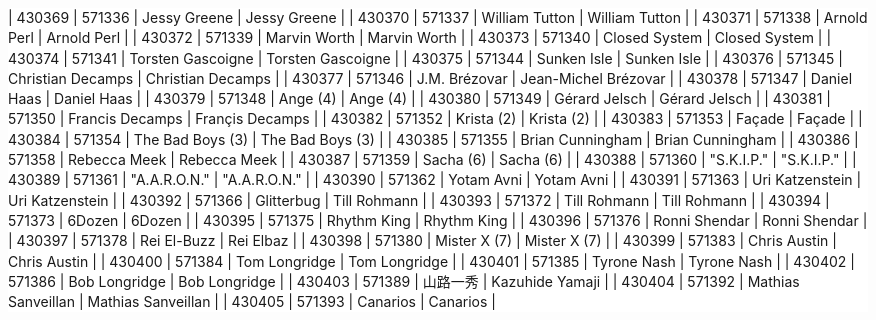 | 430369 | 571336 | Jessy Greene | Jessy Greene |
| 430370 | 571337 | William Tutton | William Tutton |
| 430371 | 571338 | Arnold Perl | Arnold Perl |
| 430372 | 571339 | Marvin Worth | Marvin Worth |
| 430373 | 571340 | Closed System | Closed System |
| 430374 | 571341 | Torsten Gascoigne | Torsten Gascoigne |
| 430375 | 571344 | Sunken Isle | Sunken Isle |
| 430376 | 571345 | Christian Decamps | Christian Decamps |
| 430377 | 571346 | J.M. Brézovar | Jean-Michel Brézovar |
| 430378 | 571347 | Daniel Haas | Daniel Haas |
| 430379 | 571348 | Ange (4) | Ange (4) |
| 430380 | 571349 | Gérard Jelsch | Gérard Jelsch |
| 430381 | 571350 | Francis Decamps | Françis Decamps |
| 430382 | 571352 | Krista (2) | Krista (2) |
| 430383 | 571353 | Façade | Façade |
| 430384 | 571354 | The Bad Boys (3) | The Bad Boys (3) |
| 430385 | 571355 | Brian Cunningham | Brian Cunningham |
| 430386 | 571358 | Rebecca Meek | Rebecca Meek |
| 430387 | 571359 | Sacha (6) | Sacha (6) |
| 430388 | 571360 | "S.K.I.P." | "S.K.I.P." |
| 430389 | 571361 | "A.A.R.O.N." | "A.A.R.O.N." |
| 430390 | 571362 | Yotam Avni | Yotam Avni |
| 430391 | 571363 | Uri Katzenstein | Uri Katzenstein |
| 430392 | 571366 | Glitterbug | Till Rohmann |
| 430393 | 571372 | Till Rohmann | Till Rohmann |
| 430394 | 571373 | 6Dozen | 6Dozen |
| 430395 | 571375 | Rhythm King | Rhythm King |
| 430396 | 571376 | Ronni Shendar | Ronni Shendar |
| 430397 | 571378 | Rei El-Buzz | Rei Elbaz |
| 430398 | 571380 | Mister X (7) | Mister X (7) |
| 430399 | 571383 | Chris Austin | Chris Austin |
| 430400 | 571384 | Tom Longridge | Tom Longridge |
| 430401 | 571385 | Tyrone Nash | Tyrone Nash |
| 430402 | 571386 | Bob Longridge | Bob Longridge |
| 430403 | 571389 | 山路一秀 | Kazuhide Yamaji |
| 430404 | 571392 | Mathias Sanveillan | Mathias Sanveillan |
| 430405 | 571393 | Canarios | Canarios |